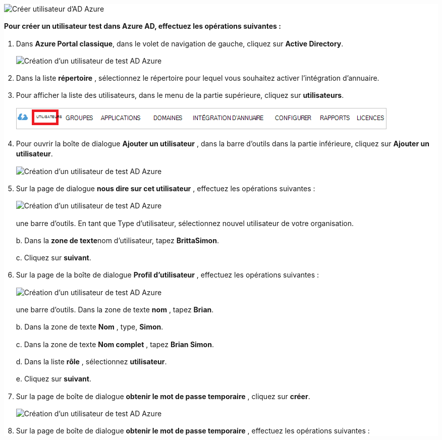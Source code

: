 ![Créer utilisateur d’AD Azure][20]

**Pour créer un utilisateur test dans Azure AD, effectuez les opérations suivantes :**

1. Dans **Azure Portal classique**, dans le volet de navigation de gauche, cliquez sur **Active Directory**.

    ![Création d’un utilisateur de test AD Azure](./media/active-directory-saas-8x8virtualoffice-tutorial/create_aaduser_09.png)

2. Dans la liste **répertoire** , sélectionnez le répertoire pour lequel vous souhaitez activer l’intégration d’annuaire.

3. Pour afficher la liste des utilisateurs, dans le menu de la partie supérieure, cliquez sur **utilisateurs**.
    
    ![Création d’un utilisateur de test AD Azure](./media/active-directory-saas-8x8virtualoffice-tutorial/create_aaduser_03.png)

4. Pour ouvrir la boîte de dialogue **Ajouter un utilisateur** , dans la barre d’outils dans la partie inférieure, cliquez sur **Ajouter un utilisateur**.
    
    ![Création d’un utilisateur de test AD Azure](./media/active-directory-saas-8x8virtualoffice-tutorial/create_aaduser_04.png)

5. Sur la page de dialogue **nous dire sur cet utilisateur** , effectuez les opérations suivantes :

    ![Création d’un utilisateur de test AD Azure](./media/active-directory-saas-8x8virtualoffice-tutorial/create_aaduser_05.png)

    une barre d’outils. En tant que Type d’utilisateur, sélectionnez nouvel utilisateur de votre organisation.

    b. Dans la **zone de texte**nom d’utilisateur, tapez **BrittaSimon**.

    c. Cliquez sur **suivant**.

6.  Sur la page de la boîte de dialogue **Profil d’utilisateur** , effectuez les opérations suivantes :
    
    ![Création d’un utilisateur de test AD Azure](./media/active-directory-saas-8x8virtualoffice-tutorial/create_aaduser_06.png)

    une barre d’outils. Dans la zone de texte **nom** , tapez **Brian**.  

    b. Dans la zone de texte **Nom** , type, **Simon**.

    c. Dans la zone de texte **Nom complet** , tapez **Brian Simon**.

    d. Dans la liste **rôle** , sélectionnez **utilisateur**.

    e. Cliquez sur **suivant**.

7. Sur la page de boîte de dialogue **obtenir le mot de passe temporaire** , cliquez sur **créer**.
    
    ![Création d’un utilisateur de test AD Azure](./media/active-directory-saas-8x8virtualoffice-tutorial/create_aaduser_07.png)

8. Sur la page de boîte de dialogue **obtenir le mot de passe temporaire** , effectuez les opérations suivantes :
    

[1]: ./media/active-directory-saas-8x8virtualoffice-tutorial/tutorial_general_01.png
[2]: ./media/active-directory-saas-8x8virtualoffice-tutorial/tutorial_general_02.png
[3]: ./media/active-directory-saas-8x8virtualoffice-tutorial/tutorial_general_03.png
[4]: ./media/active-directory-saas-8x8virtualoffice-tutorial/tutorial_general_04.png
[6]: ./media/active-directory-saas-8x8virtualoffice-tutorial/tutorial_general_05.png
[10]: ./media/active-directory-saas-8x8virtualoffice-tutorial/tutorial_general_06.png
[11]: ./media/active-directory-saas-8x8virtualoffice-tutorial/tutorial_general_07.png
[20]: ./media/active-directory-saas-8x8virtualoffice-tutorial/tutorial_general_100.png
[200]: ./media/active-directory-saas-8x8virtualoffice-tutorial/tutorial_general_200.png
[201]: ./media/active-directory-saas-8x8virtualoffice-tutorial/tutorial_general_201.png
[203]: ./media/active-directory-saas-8x8virtualoffice-tutorial/tutorial_general_203.png
[204]: ./media/active-directory-saas-8x8virtualoffice-tutorial/tutorial_general_204.png
[205]: ./media/active-directory-saas-8x8virtualoffice-tutorial/tutorial_general_205.png
